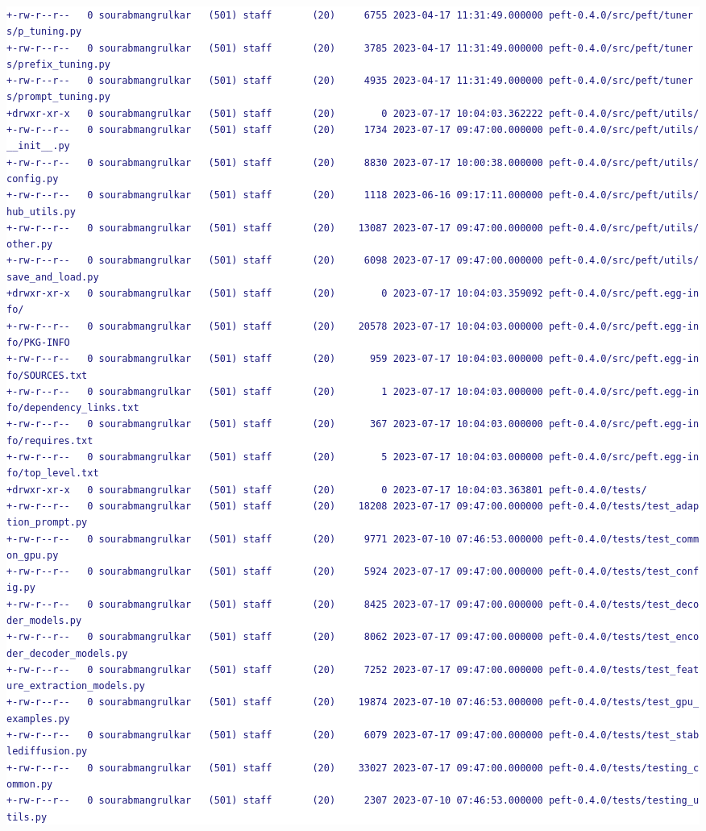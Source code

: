 ```diff
+-rw-r--r--   0 sourabmangrulkar   (501) staff       (20)     6755 2023-04-17 11:31:49.000000 peft-0.4.0/src/peft/tuners/p_tuning.py
+-rw-r--r--   0 sourabmangrulkar   (501) staff       (20)     3785 2023-04-17 11:31:49.000000 peft-0.4.0/src/peft/tuners/prefix_tuning.py
+-rw-r--r--   0 sourabmangrulkar   (501) staff       (20)     4935 2023-04-17 11:31:49.000000 peft-0.4.0/src/peft/tuners/prompt_tuning.py
+drwxr-xr-x   0 sourabmangrulkar   (501) staff       (20)        0 2023-07-17 10:04:03.362222 peft-0.4.0/src/peft/utils/
+-rw-r--r--   0 sourabmangrulkar   (501) staff       (20)     1734 2023-07-17 09:47:00.000000 peft-0.4.0/src/peft/utils/__init__.py
+-rw-r--r--   0 sourabmangrulkar   (501) staff       (20)     8830 2023-07-17 10:00:38.000000 peft-0.4.0/src/peft/utils/config.py
+-rw-r--r--   0 sourabmangrulkar   (501) staff       (20)     1118 2023-06-16 09:17:11.000000 peft-0.4.0/src/peft/utils/hub_utils.py
+-rw-r--r--   0 sourabmangrulkar   (501) staff       (20)    13087 2023-07-17 09:47:00.000000 peft-0.4.0/src/peft/utils/other.py
+-rw-r--r--   0 sourabmangrulkar   (501) staff       (20)     6098 2023-07-17 09:47:00.000000 peft-0.4.0/src/peft/utils/save_and_load.py
+drwxr-xr-x   0 sourabmangrulkar   (501) staff       (20)        0 2023-07-17 10:04:03.359092 peft-0.4.0/src/peft.egg-info/
+-rw-r--r--   0 sourabmangrulkar   (501) staff       (20)    20578 2023-07-17 10:04:03.000000 peft-0.4.0/src/peft.egg-info/PKG-INFO
+-rw-r--r--   0 sourabmangrulkar   (501) staff       (20)      959 2023-07-17 10:04:03.000000 peft-0.4.0/src/peft.egg-info/SOURCES.txt
+-rw-r--r--   0 sourabmangrulkar   (501) staff       (20)        1 2023-07-17 10:04:03.000000 peft-0.4.0/src/peft.egg-info/dependency_links.txt
+-rw-r--r--   0 sourabmangrulkar   (501) staff       (20)      367 2023-07-17 10:04:03.000000 peft-0.4.0/src/peft.egg-info/requires.txt
+-rw-r--r--   0 sourabmangrulkar   (501) staff       (20)        5 2023-07-17 10:04:03.000000 peft-0.4.0/src/peft.egg-info/top_level.txt
+drwxr-xr-x   0 sourabmangrulkar   (501) staff       (20)        0 2023-07-17 10:04:03.363801 peft-0.4.0/tests/
+-rw-r--r--   0 sourabmangrulkar   (501) staff       (20)    18208 2023-07-17 09:47:00.000000 peft-0.4.0/tests/test_adaption_prompt.py
+-rw-r--r--   0 sourabmangrulkar   (501) staff       (20)     9771 2023-07-10 07:46:53.000000 peft-0.4.0/tests/test_common_gpu.py
+-rw-r--r--   0 sourabmangrulkar   (501) staff       (20)     5924 2023-07-17 09:47:00.000000 peft-0.4.0/tests/test_config.py
+-rw-r--r--   0 sourabmangrulkar   (501) staff       (20)     8425 2023-07-17 09:47:00.000000 peft-0.4.0/tests/test_decoder_models.py
+-rw-r--r--   0 sourabmangrulkar   (501) staff       (20)     8062 2023-07-17 09:47:00.000000 peft-0.4.0/tests/test_encoder_decoder_models.py
+-rw-r--r--   0 sourabmangrulkar   (501) staff       (20)     7252 2023-07-17 09:47:00.000000 peft-0.4.0/tests/test_feature_extraction_models.py
+-rw-r--r--   0 sourabmangrulkar   (501) staff       (20)    19874 2023-07-10 07:46:53.000000 peft-0.4.0/tests/test_gpu_examples.py
+-rw-r--r--   0 sourabmangrulkar   (501) staff       (20)     6079 2023-07-17 09:47:00.000000 peft-0.4.0/tests/test_stablediffusion.py
+-rw-r--r--   0 sourabmangrulkar   (501) staff       (20)    33027 2023-07-17 09:47:00.000000 peft-0.4.0/tests/testing_common.py
+-rw-r--r--   0 sourabmangrulkar   (501) staff       (20)     2307 2023-07-10 07:46:53.000000 peft-0.4.0/tests/testing_utils.py
```
